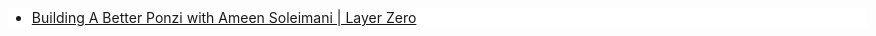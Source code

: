   - [Building A Better Ponzi with Ameen Soleimani | Layer Zero](http://sites.libsyn.com/247424/building-a-better-ponzi-with-ameen-soleimani-layer-zero)

